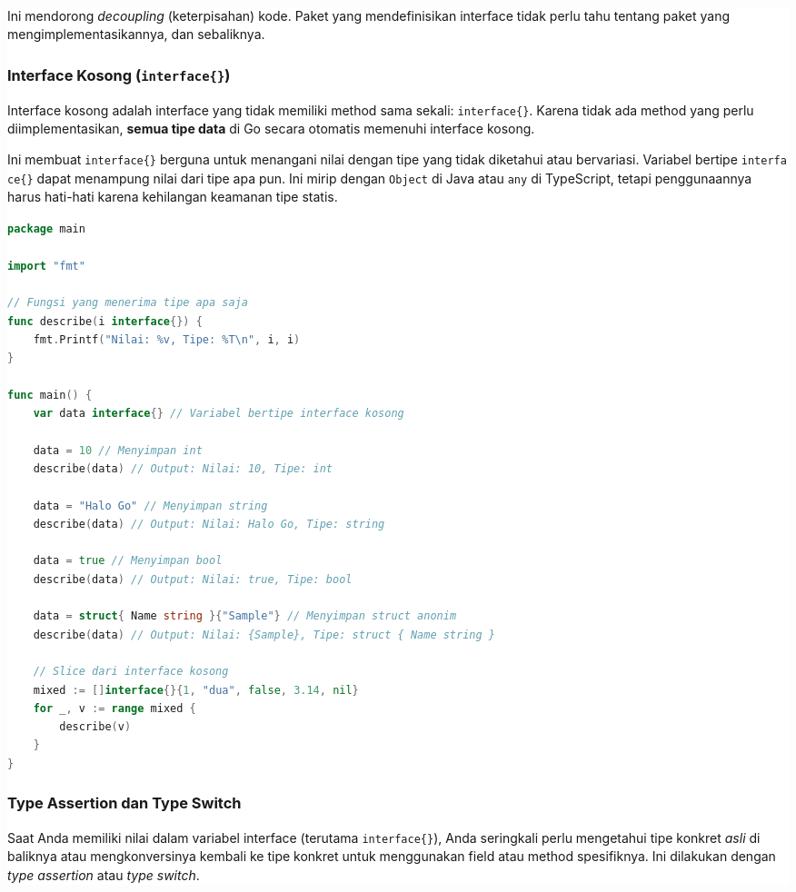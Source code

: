 Ini mendorong *decoupling* (keterpisahan) kode. Paket yang mendefinisikan interface tidak perlu tahu tentang paket yang mengimplementasikannya, dan sebaliknya.

### Interface Kosong (`interface{}`)

Interface kosong adalah interface yang tidak memiliki method sama sekali: `interface{}`. Karena tidak ada method yang perlu diimplementasikan, **semua tipe data** di Go secara otomatis memenuhi interface kosong.

Ini membuat `interface{}` berguna untuk menangani nilai dengan tipe yang tidak diketahui atau bervariasi. Variabel bertipe `interface{}` dapat menampung nilai dari tipe apa pun. Ini mirip dengan `Object` di Java atau `any` di TypeScript, tetapi penggunaannya harus hati-hati karena kehilangan keamanan tipe statis.

```go
package main

import "fmt"

// Fungsi yang menerima tipe apa saja
func describe(i interface{}) {
	fmt.Printf("Nilai: %v, Tipe: %T\n", i, i)
}

func main() {
	var data interface{} // Variabel bertipe interface kosong

	data = 10 // Menyimpan int
	describe(data) // Output: Nilai: 10, Tipe: int

	data = "Halo Go" // Menyimpan string
	describe(data) // Output: Nilai: Halo Go, Tipe: string

	data = true // Menyimpan bool
	describe(data) // Output: Nilai: true, Tipe: bool

	data = struct{ Name string }{"Sample"} // Menyimpan struct anonim
	describe(data) // Output: Nilai: {Sample}, Tipe: struct { Name string }

	// Slice dari interface kosong
	mixed := []interface{}{1, "dua", false, 3.14, nil}
	for _, v := range mixed {
		describe(v)
	}
}
```

### Type Assertion dan Type Switch

Saat Anda memiliki nilai dalam variabel interface (terutama `interface{}`), Anda seringkali perlu mengetahui tipe konkret *asli* di baliknya atau mengkonversinya kembali ke tipe konkret untuk menggunakan field atau method spesifiknya. Ini dilakukan dengan *type assertion* atau *type switch*.
